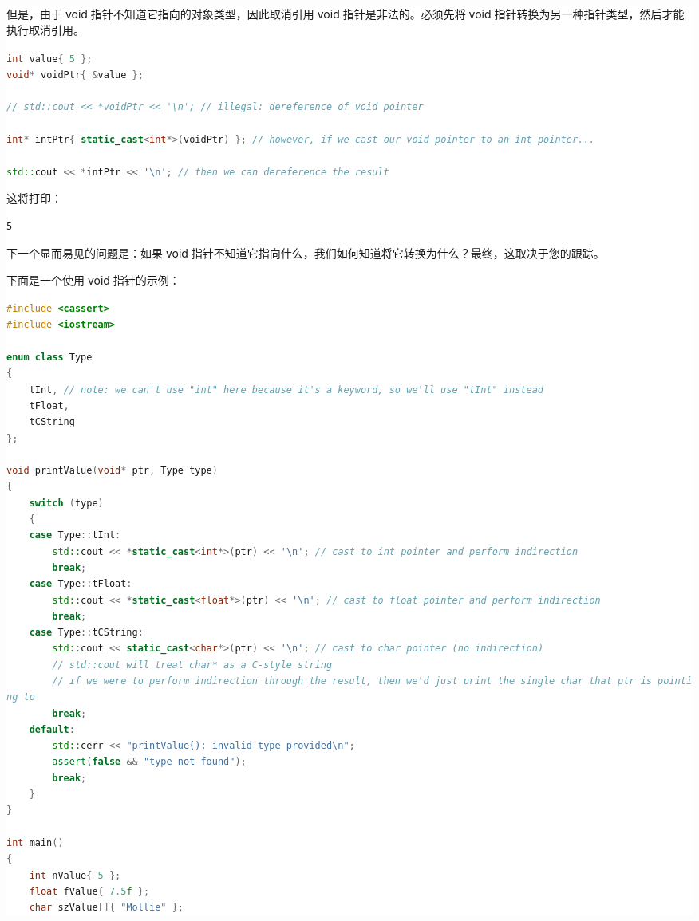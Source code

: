 ```cpp
```

但是，由于 void 指针不知道它指向的对象类型，因此取消引用 void 指针是非法的。必须先将 void 指针转换为另一种指针类型，然后才能执行取消引用。

```cpp
int value{ 5 };
void* voidPtr{ &value };

// std::cout << *voidPtr << '\n'; // illegal: dereference of void pointer

int* intPtr{ static_cast<int*>(voidPtr) }; // however, if we cast our void pointer to an int pointer...

std::cout << *intPtr << '\n'; // then we can dereference the result
```

这将打印：

```
5
```

下一个显而易见的问题是：如果 void 指针不知道它指向什么，我们如何知道将它转换为什么？最终，这取决于您的跟踪。

下面是一个使用 void 指针的示例：

```cpp
#include <cassert>
#include <iostream>

enum class Type
{
    tInt, // note: we can't use "int" here because it's a keyword, so we'll use "tInt" instead
    tFloat,
    tCString
};

void printValue(void* ptr, Type type)
{
    switch (type)
    {
    case Type::tInt:
        std::cout << *static_cast<int*>(ptr) << '\n'; // cast to int pointer and perform indirection
        break;
    case Type::tFloat:
        std::cout << *static_cast<float*>(ptr) << '\n'; // cast to float pointer and perform indirection
        break;
    case Type::tCString:
        std::cout << static_cast<char*>(ptr) << '\n'; // cast to char pointer (no indirection)
        // std::cout will treat char* as a C-style string
        // if we were to perform indirection through the result, then we'd just print the single char that ptr is pointing to
        break;
    default:
        std::cerr << "printValue(): invalid type provided\n";
        assert(false && "type not found");
        break;
    }
}

int main()
{
    int nValue{ 5 };
    float fValue{ 7.5f };
    char szValue[]{ "Mollie" };
```